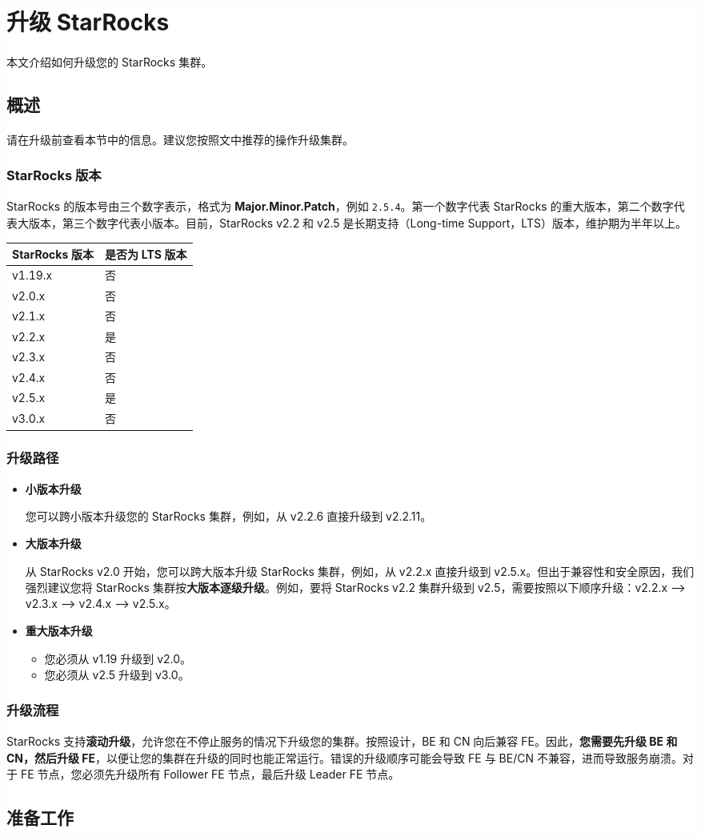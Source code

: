 # 升级 StarRocks

本文介绍如何升级您的 StarRocks 集群。

## 概述

请在升级前查看本节中的信息。建议您按照文中推荐的操作升级集群。

### StarRocks 版本

StarRocks 的版本号由三个数字表示，格式为 **Major.Minor.Patch**，例如 `2.5.4`。第一个数字代表 StarRocks 的重大版本，第二个数字代表大版本，第三个数字代表小版本。目前，StarRocks v2.2 和 v2.5 是长期支持（Long-time Support，LTS）版本，维护期为半年以上。

| **StarRocks 版本** | **是否为 LTS 版本** |
| ------------------ | ------------------- |
| v1.19.x            | 否                  |
| v2.0.x             | 否                  |
| v2.1.x             | 否                  |
| v2.2.x             | 是                  |
| v2.3.x             | 否                  |
| v2.4.x             | 否                  |
| v2.5.x             | 是                  |
| v3.0.x             | 否                  |

### 升级路径

- **小版本升级**

  您可以跨小版本升级您的 StarRocks 集群，例如，从 v2.2.6 直接升级到 v2.2.11。

- **大版本升级**

  从 StarRocks v2.0 开始，您可以跨大版本升级 StarRocks 集群，例如，从 v2.2.x 直接升级到 v2.5.x。但出于兼容性和安全原因，我们强烈建议您将 StarRocks 集群按**大版本逐级升级**。例如，要将 StarRocks v2.2 集群升级到 v2.5，需要按照以下顺序升级：v2.2.x --> v2.3.x --> v2.4.x --> v2.5.x。

- **重大版本升级**

  - 您必须从 v1.19 升级到 v2.0。
  - 您必须从 v2.5 升级到 v3.0。

### 升级流程

StarRocks 支持**滚动升级**，允许您在不停止服务的情况下升级您的集群。按照设计，BE 和 CN 向后兼容 FE。因此，**您需要先升级 BE 和 CN，然后升级 FE**，以便让您的集群在升级的同时也能正常运行。错误的升级顺序可能会导致 FE 与 BE/CN 不兼容，进而导致服务崩溃。对于 FE 节点，您必须先升级所有 Follower FE 节点，最后升级 Leader FE 节点。

## 准备工作
